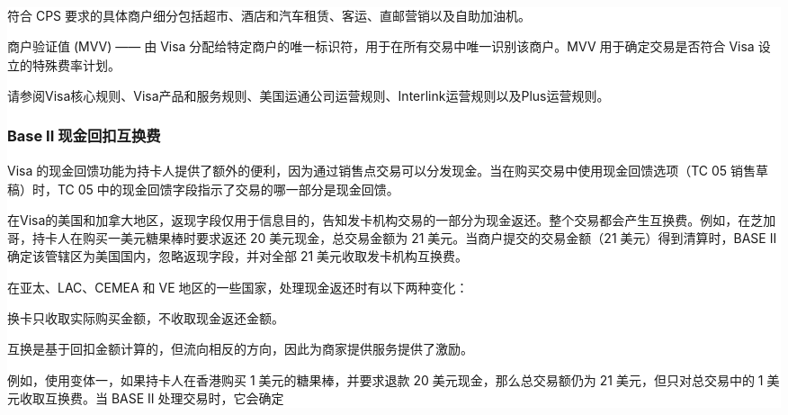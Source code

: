 

符合 CPS 要求的具体商户细分包括超市、酒店和汽车租赁、客运、直邮营销以及自助加油机。







商户验证值 (MVV) —— 由 Visa 分配给特定商户的唯一标识符，用于在所有交易中唯一识别该商户。MVV 用于确定交易是否符合 Visa 设立的特殊费率计划。







请参阅Visa核心规则、Visa产品和服务规则、美国运通公司运营规则、Interlink运营规则以及Plus运营规则。







### Base II 现金回扣互换费







Visa 的现金回馈功能为持卡人提供了额外的便利，因为通过销售点交易可以分发现金。当在购买交易中使用现金回馈选项（TC 05 销售草稿）时，TC 05 中的现金回馈字段指示了交易的哪一部分是现金回馈。







在Visa的美国和加拿大地区，返现字段仅用于信息目的，告知发卡机构交易的一部分为现金返还。整个交易都会产生互换费。例如，在芝加哥，持卡人在购买一美元糖果棒时要求返还 20 美元现金，总交易金额为 21 美元。当商户提交的交易金额（21 美元）得到清算时，BASE II 确定该管辖区为美国国内，忽略返现字段，并对全部 21 美元收取发卡机构互换费。







在亚太、LAC、CEMEA 和 VE 地区的一些国家，处理现金返还时有以下两种变化：







换卡只收取实际购买金额，不收取现金返还金额。







互换是基于回扣金额计算的，但流向相反的方向，因此为商家提供服务提供了激励。







例如，使用变体一，如果持卡人在香港购买 1 美元的糖果棒，并要求退款 20 美元现金，那么总交易额仍为 21 美元，但只对总交易中的 1 美元收取互换费。当 BASE II 处理交易时，它会确定



